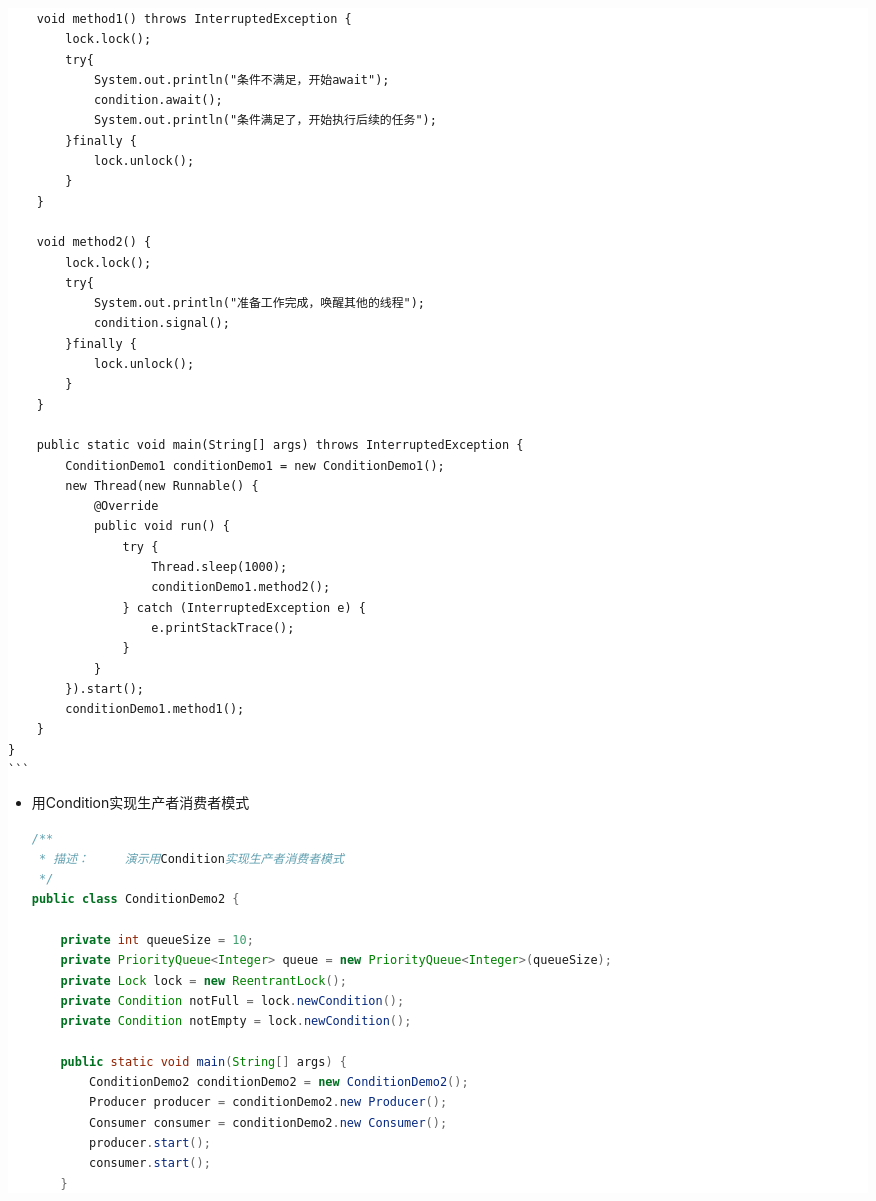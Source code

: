         void method1() throws InterruptedException {
            lock.lock();
            try{
                System.out.println("条件不满足，开始await");
                condition.await();
                System.out.println("条件满足了，开始执行后续的任务");
            }finally {
                lock.unlock();
            }
        }
    
        void method2() {
            lock.lock();
            try{
                System.out.println("准备工作完成，唤醒其他的线程");
                condition.signal();
            }finally {
                lock.unlock();
            }
        }
    
        public static void main(String[] args) throws InterruptedException {
            ConditionDemo1 conditionDemo1 = new ConditionDemo1();
            new Thread(new Runnable() {
                @Override
                public void run() {
                    try {
                        Thread.sleep(1000);
                        conditionDemo1.method2();
                    } catch (InterruptedException e) {
                        e.printStackTrace();
                    }
                }
            }).start();
            conditionDemo1.method1();
        }
    }
    ```
  
  * 用Condition实现生产者消费者模式
  
    ```java
    /**
     * 描述：     演示用Condition实现生产者消费者模式
     */
    public class ConditionDemo2 {
    
        private int queueSize = 10;
        private PriorityQueue<Integer> queue = new PriorityQueue<Integer>(queueSize);
        private Lock lock = new ReentrantLock();
        private Condition notFull = lock.newCondition();
        private Condition notEmpty = lock.newCondition();
    
        public static void main(String[] args) {
            ConditionDemo2 conditionDemo2 = new ConditionDemo2();
            Producer producer = conditionDemo2.new Producer();
            Consumer consumer = conditionDemo2.new Consumer();
            producer.start();
            consumer.start();
        }
    